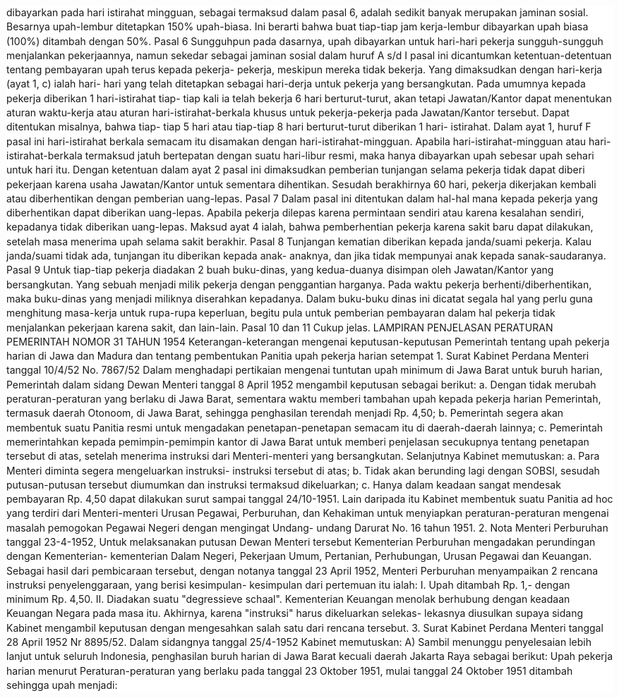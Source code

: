 dibayarkan pada hari istirahat mingguan, sebagai termaksud dalam pasal 6, adalah sedikit banyak merupakan jaminan sosial. Besarnya upah-lembur ditetapkan 150% upah-biasa. Ini berarti bahwa buat tiap-tiap jam kerja-lembur dibayarkan upah biasa (100%) ditambah dengan 50%. Pasal 6 Sungguhpun pada dasarnya, upah dibayarkan untuk hari-hari pekerja sungguh-sungguh menjalankan pekerjaannya, namun sekedar sebagai jaminan sosial dalam huruf A s/d I pasal ini dicantumkan ketentuan-detentuan tentang pembayaran upah terus kepada pekerja- pekerja, meskipun mereka tidak bekerja. Yang dimaksudkan dengan hari-kerja (ayat 1, c) ialah hari- hari yang telah ditetapkan sebagai hari-derja untuk pekerja yang bersangkutan. Pada umumnya kepada pekerja diberikan 1 hari-istirahat tiap- tiap kali ia telah bekerja 6 hari berturut-turut, akan tetapi Jawatan/Kantor dapat menentukan aturan waktu-kerja atau aturan hari-istirahat-berkala khusus untuk pekerja-pekerja pada Jawatan/Kantor tersebut. Dapat ditentukan misalnya, bahwa tiap- tiap 5 hari atau tiap-tiap 8 hari berturut-turut diberikan 1 hari- istirahat. Dalam ayat 1, huruf F pasal ini hari-istirahat berkala semacam itu disamakan dengan hari-istirahat-mingguan. Apabila hari-istirahat-mingguan atau hari-istirahat-berkala termaksud jatuh bertepatan dengan suatu hari-libur resmi, maka hanya dibayarkan upah sebesar upah sehari untuk hari itu. Dengan ketentuan dalam ayat 2 pasal ini dimaksudkan pemberian tunjangan selama pekerja tidak dapat diberi pekerjaan karena usaha Jawatan/Kantor untuk sementara dihentikan. Sesudah berakhirnya 60 hari, pekerja dikerjakan kembali atau diberhentikan dengan pemberian uang-lepas. Pasal 7 Dalam pasal ini ditentukan dalam hal-hal mana kepada pekerja yang diberhentikan dapat diberikan uang-lepas. Apabila pekerja dilepas karena permintaan sendiri atau karena kesalahan sendiri, kepadanya tidak diberikan uang-lepas. Maksud ayat 4 ialah, bahwa pemberhentian pekerja karena sakit baru dapat dilakukan, setelah masa menerima upah selama sakit berakhir. Pasal 8 Tunjangan kematian diberikan kepada janda/suami pekerja. Kalau janda/suami tidak ada, tunjangan itu diberikan kepada anak- anaknya, dan jika tidak mempunyai anak kepada sanak-saudaranya. Pasal 9 Untuk tiap-tiap pekerja diadakan 2 buah buku-dinas, yang kedua-duanya disimpan oleh Jawatan/Kantor yang bersangkutan. Yang sebuah menjadi milik pekerja dengan penggantian harganya. Pada waktu pekerja berhenti/diberhentikan, maka buku-dinas yang menjadi miliknya diserahkan kepadanya. Dalam buku-buku dinas ini dicatat segala hal yang perlu guna menghitung masa-kerja untuk rupa-rupa keperluan, begitu pula untuk pemberian pembayaran dalam hal pekerja tidak menjalankan pekerjaan karena sakit, dan lain-lain. Pasal 10 dan 11 Cukup jelas. LAMPIRAN PENJELASAN PERATURAN PEMERINTAH NOMOR 31 TAHUN 1954 Keterangan-keterangan mengenai keputusan-keputusan Pemerintah tentang upah pekerja harian di Jawa dan Madura dan tentang pembentukan Panitia upah pekerja harian setempat 1. Surat Kabinet Perdana Menteri tanggal 10/4/52 No. 7867/52 Dalam menghadapi pertikaian mengenai tuntutan upah minimum di Jawa Barat untuk buruh harian, Pemerintah dalam sidang Dewan Menteri tanggal 8 April 1952 mengambil keputusan sebagai berikut:
a. Dengan tidak merubah peraturan-peraturan yang berlaku di Jawa Barat, sementara waktu memberi tambahan upah kepada pekerja harian Pemerintah, termasuk daerah Otonoom, di Jawa Barat, sehingga penghasilan terendah menjadi Rp. 4,50;
b. Pemerintah segera akan membentuk suatu Panitia resmi untuk mengadakan penetapan-penetapan semacam itu di daerah-daerah lainnya;
c. Pemerintah memerintahkan kepada pemimpin-pemimpin kantor di Jawa Barat untuk memberi penjelasan secukupnya tentang penetapan tersebut di atas, setelah menerima instruksi dari Menteri-menteri yang bersangkutan. Selanjutnya Kabinet memutuskan:
a. Para Menteri diminta segera mengeluarkan instruksi- instruksi tersebut di atas;
b. Tidak akan berunding lagi dengan SOBSI, sesudah putusan-putusan tersebut diumumkan dan instruksi termaksud dikeluarkan;
c. Hanya dalam keadaan sangat mendesak pembayaran Rp. 4,50 dapat dilakukan surut sampai tanggal 24/10-1951. Lain daripada itu Kabinet membentuk suatu Panitia ad hoc yang terdiri dari Menteri-menteri Urusan Pegawai, Perburuhan, dan Kehakiman untuk menyiapkan peraturan-peraturan mengenai masalah pemogokan Pegawai Negeri dengan mengingat Undang- undang Darurat No. 16 tahun 1951. 2. Nota Menteri Perburuhan tanggal 23-4-1952, Untuk melaksanakan putusan Dewan Menteri tersebut Kementerian Perburuhan mengadakan perundingan dengan Kementerian- kementerian Dalam Negeri, Pekerjaan Umum, Pertanian, Perhubungan, Urusan Pegawai dan Keuangan. Sebagai hasil dari pembicaraan tersebut, dengan notanya tanggal 23 April 1952, Menteri Perburuhan menyampaikan 2 rencana instruksi penyelenggaraan, yang berisi kesimpulan- kesimpulan dari pertemuan itu ialah: I. Upah ditambah Rp. 1,- dengan minimum Rp. 4,50. II. Diadakan suatu "degressieve schaal". Kementerian Keuangan menolak berhubung dengan keadaan Keuangan Negara pada masa itu. Akhirnya, karena "instruksi" harus dikeluarkan selekas- lekasnya diusulkan supaya sidang Kabinet mengambil keputusan dengan mengesahkan salah satu dari rencana tersebut. 3. Surat Kabinet Perdana Menteri tanggal 28 April 1952 Nr 8895/52. Dalam sidangnya tanggal 25/4-1952 Kabinet memutuskan: A) Sambil menunggu penyelesaian lebih lanjut untuk seluruh Indonesia, penghasilan buruh harian di Jawa Barat kecuali daerah Jakarta Raya sebagai berikut: Upah pekerja harian menurut Peraturan-peraturan yang berlaku pada tanggal 23 Oktober 1951, mulai tanggal 24 Oktober 1951 ditambah sehingga upah menjadi: